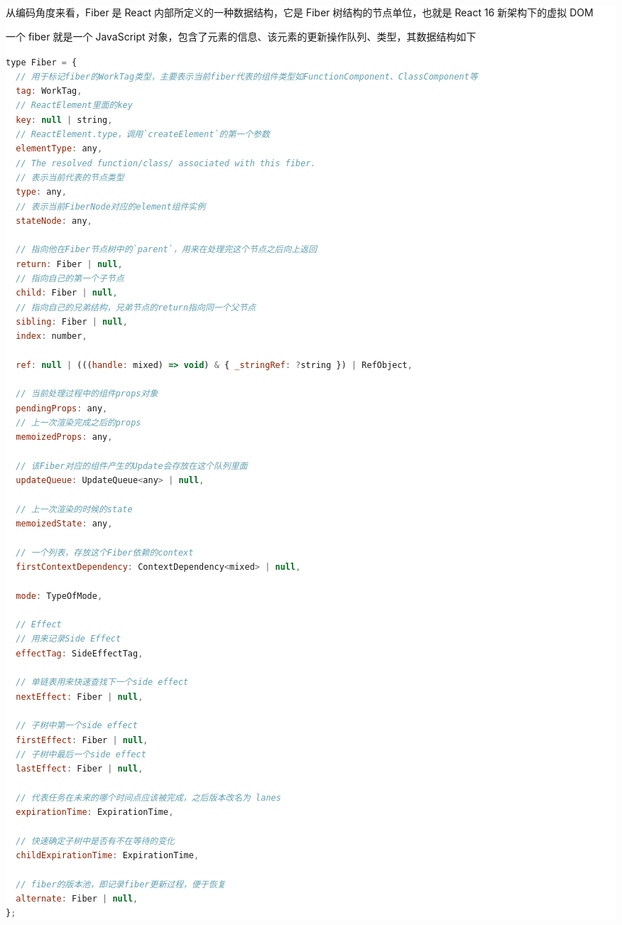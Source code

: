从编码角度来看，Fiber 是 React 内部所定义的一种数据结构，它是 Fiber 树结构的节点单位，也就是 React 16 新架构下的虚拟 DOM

一个 fiber 就是一个 JavaScript 对象，包含了元素的信息、该元素的更新操作队列、类型，其数据结构如下

```js
type Fiber = {
  // 用于标记fiber的WorkTag类型，主要表示当前fiber代表的组件类型如FunctionComponent、ClassComponent等
  tag: WorkTag,
  // ReactElement里面的key
  key: null | string,
  // ReactElement.type，调用`createElement`的第一个参数
  elementType: any,
  // The resolved function/class/ associated with this fiber.
  // 表示当前代表的节点类型
  type: any,
  // 表示当前FiberNode对应的element组件实例
  stateNode: any,

  // 指向他在Fiber节点树中的`parent`，用来在处理完这个节点之后向上返回
  return: Fiber | null,
  // 指向自己的第一个子节点
  child: Fiber | null,
  // 指向自己的兄弟结构，兄弟节点的return指向同一个父节点
  sibling: Fiber | null,
  index: number,

  ref: null | (((handle: mixed) => void) & { _stringRef: ?string }) | RefObject,

  // 当前处理过程中的组件props对象
  pendingProps: any,
  // 上一次渲染完成之后的props
  memoizedProps: any,

  // 该Fiber对应的组件产生的Update会存放在这个队列里面
  updateQueue: UpdateQueue<any> | null,

  // 上一次渲染的时候的state
  memoizedState: any,

  // 一个列表，存放这个Fiber依赖的context
  firstContextDependency: ContextDependency<mixed> | null,

  mode: TypeOfMode,

  // Effect
  // 用来记录Side Effect
  effectTag: SideEffectTag,

  // 单链表用来快速查找下一个side effect
  nextEffect: Fiber | null,

  // 子树中第一个side effect
  firstEffect: Fiber | null,
  // 子树中最后一个side effect
  lastEffect: Fiber | null,

  // 代表任务在未来的哪个时间点应该被完成，之后版本改名为 lanes
  expirationTime: ExpirationTime,

  // 快速确定子树中是否有不在等待的变化
  childExpirationTime: ExpirationTime,

  // fiber的版本池，即记录fiber更新过程，便于恢复
  alternate: Fiber | null,
};
```
